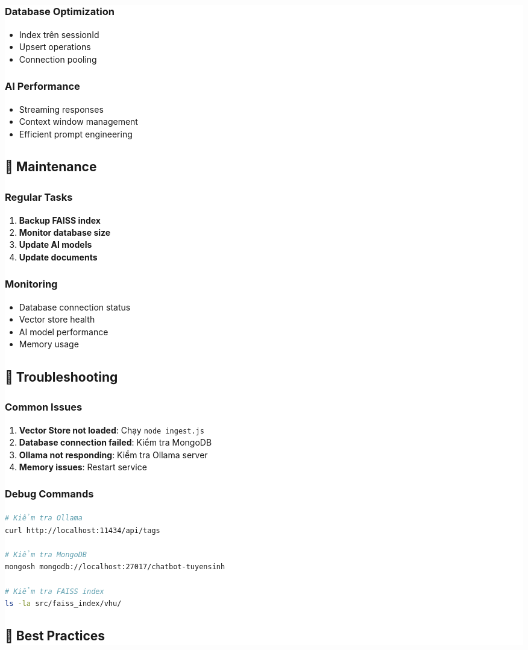 ### Database Optimization

- Index trên sessionId
- Upsert operations
- Connection pooling

### AI Performance

- Streaming responses
- Context window management
- Efficient prompt engineering

## 🔧 Maintenance

### Regular Tasks

1. **Backup FAISS index**
2. **Monitor database size**
3. **Update AI models**
4. **Update documents**

### Monitoring

- Database connection status
- Vector store health
- AI model performance
- Memory usage

## 🚨 Troubleshooting

### Common Issues

1. **Vector Store not loaded**: Chạy `node ingest.js`
2. **Database connection failed**: Kiểm tra MongoDB
3. **Ollama not responding**: Kiểm tra Ollama server
4. **Memory issues**: Restart service

### Debug Commands

```bash
# Kiểm tra Ollama
curl http://localhost:11434/api/tags

# Kiểm tra MongoDB
mongosh mongodb://localhost:27017/chatbot-tuyensinh

# Kiểm tra FAISS index
ls -la src/faiss_index/vhu/
```

## 📝 Best Practices
